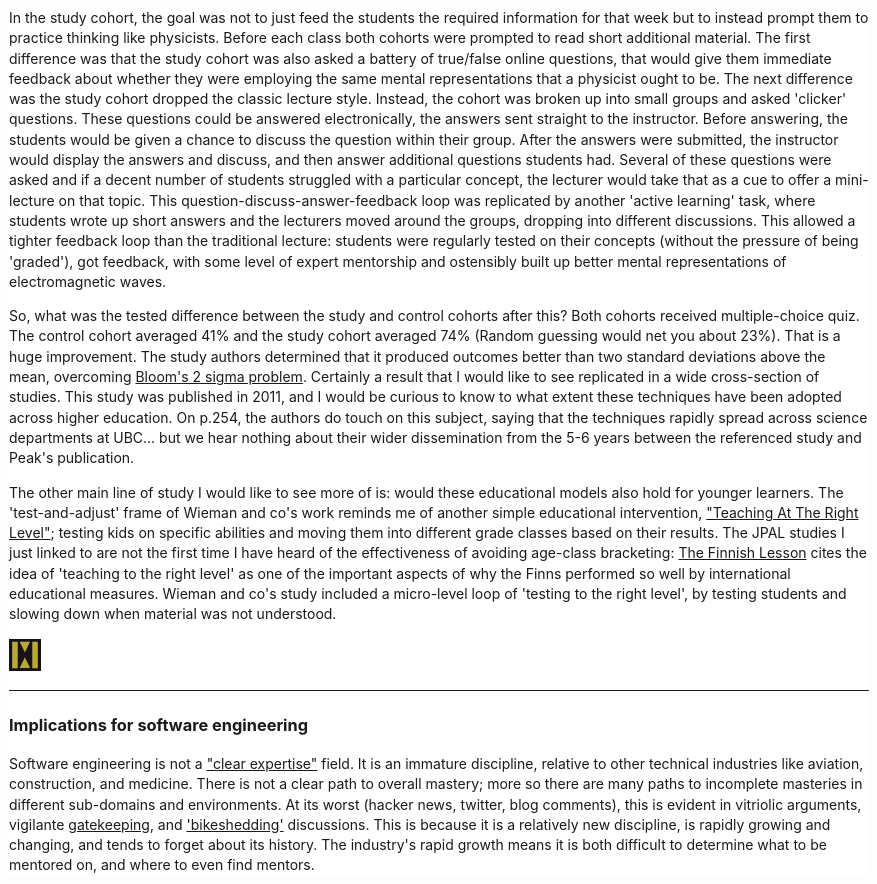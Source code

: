 In the study cohort, the goal was not to just feed the students the required information for that week but to instead prompt them to practice thinking like physicists. Before each class both cohorts were prompted to read short additional material. The first difference was that the study cohort was also asked a battery of true/false online questions, that would give them immediate feedback about whether they were employing the same mental representations that a physicist ought to be. The next difference was the study cohort dropped the classic lecture style. Instead, the cohort was broken up into small groups and asked 'clicker' questions. These questions could be answered electronically, the answers sent straight to the instructor. Before answering, the students would be given a chance to discuss the question within their group. After the answers were submitted, the instructor would display the answers and discuss, and then answer additional questions students had. Several of these questions were asked and if a decent number of students struggled with a particular concept, the lecturer would take that as a cue to offer a mini-lecture on that topic. This question-discuss-answer-feedback loop was replicated by another 'active learning' task, where students wrote up short answers and the lecturers moved around the groups, dropping into different discussions. This allowed a tighter feedback loop than the traditional lecture: students were regularly tested on their concepts (without the pressure of being 'graded'), got feedback, with some level of expert mentorship and ostensibly built up better mental representations of electromagnetic waves.

So, what was the tested difference between the study and control cohorts after this? Both cohorts received multiple-choice quiz. The control cohort averaged 41% and the study cohort averaged 74% (Random guessing would net you about 23%). That is a huge improvement. The study authors determined that it produced outcomes better than two standard deviations above the mean, overcoming [Bloom's 2 sigma problem](https://en.wikipedia.org/wiki/Bloom%27s_2_sigma_problem). Certainly a result that I would like to see replicated in a wide cross-section of studies. This study was published in 2011, and I would be curious to know to what extent these techniques have been adopted across higher education. On p.254, the authors do touch on this subject, saying that the techniques rapidly spread across science departments at UBC... but we hear nothing about their wider dissemination from the 5-6 years between the referenced study and Peak's publication.

The other main line of study I would like to see more of is: would these educational models also hold for younger learners. The 'test-and-adjust' frame of Wieman and co's work reminds me of another simple educational intervention, ["Teaching At The Right Level"](https://www.povertyactionlab.org/case-study/teaching-right-level-improve-learning); testing kids on specific abilities and moving them into different grade classes based on their results. The JPAL studies I just linked to are not the first time I have heard of the effectiveness of avoiding age-class bracketing: [The Finnish Lesson](https://amzn.to/2CjPXPE) cites the idea of 'teaching to the right level' as one of the important aspects of why the Finns performed so well by international educational measures. Wieman and co's study included a micro-level loop of 'testing to the right level', by testing students and slowing down when material was not understood. 

![break](img/icon.jpg)

---
### Implications for software engineering <a name="engderp"></a>

Software engineering is not a ["clear expertise"](#cef) field. It is an immature discipline, relative to other technical industries like aviation, construction, and medicine. There is not a clear path to overall mastery; more so there are many paths to incomplete masteries in different sub-domains and environments. At its worst (hacker news, twitter, blog comments), this is evident in vitriolic arguments, vigilante [gatekeeping](https://www.urbandictionary.com/define.php?term=Gatekeeping), and ['bikeshedding'](https://www.urbandictionary.com/define.php?term=bikeshedding) discussions. This is because it is a relatively new discipline, is rapidly growing and changing, and tends to forget about its history. The industry's rapid growth means it is both difficult to determine what to be mentored on, and where to even find mentors.
